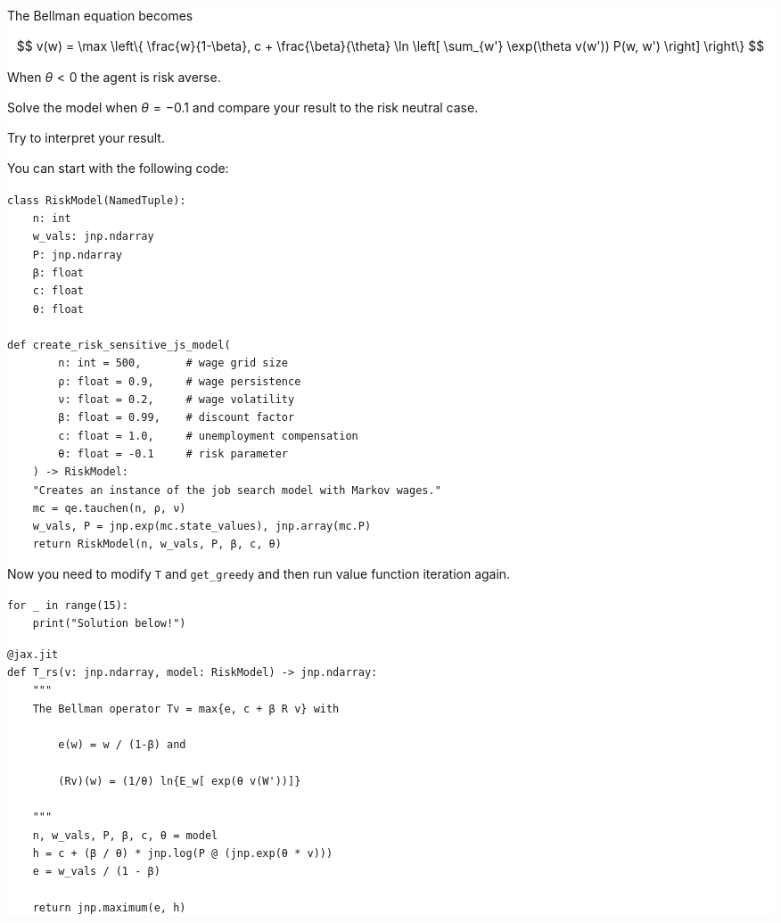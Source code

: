 The Bellman equation becomes

$$
    v(w) = \max
    \left\{
            \frac{w}{1-\beta}, 
            c + \frac{\beta}{\theta}
            \ln \left[ 
                      \sum_{w'} \exp(\theta v(w')) P(w, w')
                \right]
    \right\}
$$


When $\theta < 0$ the agent is risk averse.

Solve the model when $\theta = -0.1$ and compare your result to the risk neutral
case.

Try to interpret your result.

You can start with the following code:

```{code-cell} ipython3
class RiskModel(NamedTuple):
    n: int
    w_vals: jnp.ndarray
    P: jnp.ndarray
    β: float
    c: float
    θ: float

def create_risk_sensitive_js_model(
        n: int = 500,       # wage grid size
        ρ: float = 0.9,     # wage persistence
        ν: float = 0.2,     # wage volatility
        β: float = 0.99,    # discount factor
        c: float = 1.0,     # unemployment compensation
        θ: float = -0.1     # risk parameter
    ) -> RiskModel:
    "Creates an instance of the job search model with Markov wages."
    mc = qe.tauchen(n, ρ, ν)
    w_vals, P = jnp.exp(mc.state_values), jnp.array(mc.P)
    return RiskModel(n, w_vals, P, β, c, θ)
```

Now you need to modify `T` and `get_greedy` and then run value function iteration again.

```{code-cell} ipython3
for _ in range(15):
    print("Solution below!")
```

```{code-cell} ipython3
@jax.jit
def T_rs(v: jnp.ndarray, model: RiskModel) -> jnp.ndarray:
    """
    The Bellman operator Tv = max{e, c + β R v} with

        e(w) = w / (1-β) and

        (Rv)(w) = (1/θ) ln{E_w[ exp(θ v(W'))]}

    """
    n, w_vals, P, β, c, θ = model
    h = c + (β / θ) * jnp.log(P @ (jnp.exp(θ * v)))
    e = w_vals / (1 - β)

    return jnp.maximum(e, h)
```